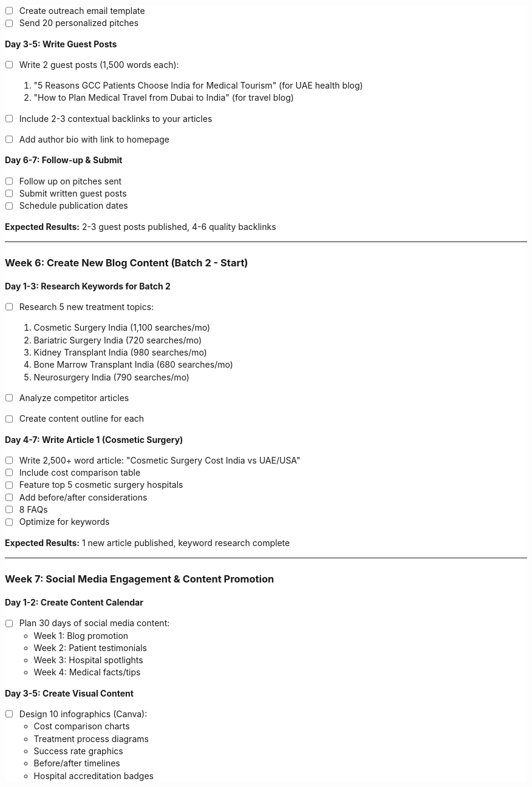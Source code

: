 - [ ] Create outreach email template
- [ ] Send 20 personalized pitches

**Day 3-5: Write Guest Posts**
- [ ] Write 2 guest posts (1,500 words each):
  1. "5 Reasons GCC Patients Choose India for Medical Tourism" (for UAE health blog)
  2. "How to Plan Medical Travel from Dubai to India" (for travel blog)

- [ ] Include 2-3 contextual backlinks to your articles
- [ ] Add author bio with link to homepage

**Day 6-7: Follow-up & Submit**
- [ ] Follow up on pitches sent
- [ ] Submit written guest posts
- [ ] Schedule publication dates

**Expected Results:** 2-3 guest posts published, 4-6 quality backlinks

---

### **Week 6: Create New Blog Content (Batch 2 - Start)**

**Day 1-3: Research Keywords for Batch 2**
- [ ] Research 5 new treatment topics:
  1. Cosmetic Surgery India (1,100 searches/mo)
  2. Bariatric Surgery India (720 searches/mo)
  3. Kidney Transplant India (980 searches/mo)
  4. Bone Marrow Transplant India (680 searches/mo)
  5. Neurosurgery India (790 searches/mo)

- [ ] Analyze competitor articles
- [ ] Create content outline for each

**Day 4-7: Write Article 1 (Cosmetic Surgery)**
- [ ] Write 2,500+ word article: "Cosmetic Surgery Cost India vs UAE/USA"
- [ ] Include cost comparison table
- [ ] Feature top 5 cosmetic surgery hospitals
- [ ] Add before/after considerations
- [ ] 8 FAQs
- [ ] Optimize for keywords

**Expected Results:** 1 new article published, keyword research complete

---

### **Week 7: Social Media Engagement & Content Promotion**

**Day 1-2: Create Content Calendar**
- [ ] Plan 30 days of social media content:
  - Week 1: Blog promotion
  - Week 2: Patient testimonials
  - Week 3: Hospital spotlights
  - Week 4: Medical facts/tips

**Day 3-5: Create Visual Content**
- [ ] Design 10 infographics (Canva):
  - Cost comparison charts
  - Treatment process diagrams
  - Success rate graphics
  - Before/after timelines
  - Hospital accreditation badges
